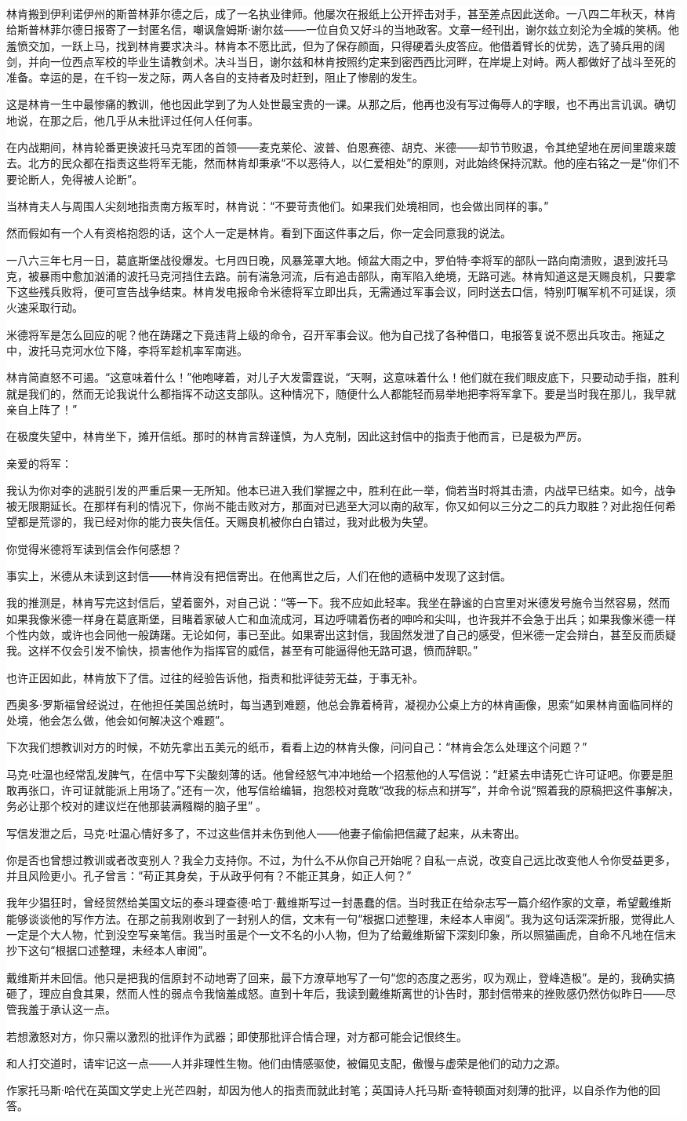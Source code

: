 林肯搬到伊利诺伊州的斯普林菲尔德之后，成了一名执业律师。他屡次在报纸上公开抨击对手，甚至差点因此送命。一八四二年秋天，林肯给斯普林菲尔德日报寄了一封匿名信，嘲讽詹姆斯·谢尔兹——一位自负又好斗的当地政客。文章一经刊出，谢尔兹立刻沦为全城的笑柄。他羞愤交加，一跃上马，找到林肯要求决斗。林肯本不愿比武，但为了保存颜面，只得硬着头皮答应。他借着臂长的优势，选了骑兵用的阔剑，并向一位西点军校的毕业生请教剑术。决斗当日，谢尔兹和林肯按照约定来到密西西比河畔，在岸堤上对峙。两人都做好了战斗至死的准备。幸运的是，在千钧一发之际，两人各自的支持者及时赶到，阻止了惨剧的发生。

这是林肯一生中最惨痛的教训，他也因此学到了为人处世最宝贵的一课。从那之后，他再也没有写过侮辱人的字眼，也不再出言讥讽。确切地说，在那之后，他几乎从未批评过任何人任何事。

在内战期间，林肯轮番更换波托马克军团的首领——麦克莱伦、波普、伯恩赛德、胡克、米德——却节节败退，令其绝望地在房间里踱来踱去。北方的民众都在指责这些将军无能，然而林肯却秉承“不以恶待人，以仁爱相处”的原则，对此始终保持沉默。他的座右铭之一是“你们不要论断人，免得被人论断”。

当林肯夫人与周围人尖刻地指责南方叛军时，林肯说：“不要苛责他们。如果我们处境相同，也会做出同样的事。”

然而假如有一个人有资格抱怨的话，这个人一定是林肯。看到下面这件事之后，你一定会同意我的说法。

一八六三年七月一日，葛底斯堡战役爆发。七月四日晚，风暴笼罩大地。倾盆大雨之中，罗伯特·李将军的部队一路向南溃败，退到波托马克，被暴雨中愈加汹涌的波托马克河挡住去路。前有湍急河流，后有追击部队，南军陷入绝境，无路可逃。林肯知道这是天赐良机，只要拿下这些残兵败将，便可宣告战争结束。林肯发电报命令米德将军立即出兵，无需通过军事会议，同时送去口信，特别叮嘱军机不可延误，须火速采取行动。

米德将军是怎么回应的呢？他在踌躇之下竟违背上级的命令，召开军事会议。他为自己找了各种借口，电报答复说不愿出兵攻击。拖延之中，波托马克河水位下降，李将军趁机率军南逃。

林肯简直怒不可遏。“这意味着什么！”他咆哮着，对儿子大发雷霆说，“天啊，这意味着什么！他们就在我们眼皮底下，只要动动手指，胜利就是我们的，然而无论我说什么都指挥不动这支部队。这种情况下，随便什么人都能轻而易举地把李将军拿下。要是当时我在那儿，我早就亲自上阵了！”

在极度失望中，林肯坐下，摊开信纸。那时的林肯言辞谨慎，为人克制，因此这封信中的指责于他而言，已是极为严厉。

亲爱的将军：

我认为你对李的逃脱引发的严重后果一无所知。他本已进入我们掌握之中，胜利在此一举，倘若当时将其击溃，内战早已结束。如今，战争被无限期延长。在那样有利的情况下，你尚不能击败对方，那面对已逃至大河以南的敌军，你又如何以三分之二的兵力取胜？对此抱任何希望都是荒谬的，我已经对你的能力丧失信任。天赐良机被你白白错过，我对此极为失望。

你觉得米德将军读到信会作何感想？

事实上，米德从未读到这封信——林肯没有把信寄出。在他离世之后，人们在他的遗稿中发现了这封信。

我的推测是，林肯写完这封信后，望着窗外，对自己说：“等一下。我不应如此轻率。我坐在静谧的白宫里对米德发号施令当然容易，然而如果我像米德一样身在葛底斯堡，目睹着家破人亡和血流成河，耳边呼啸着伤者的呻吟和尖叫，也许我并不会急于出兵；如果我像米德一样个性内敛，或许也会同他一般踌躇。无论如何，事已至此。如果寄出这封信，我固然发泄了自己的感受，但米德一定会辩白，甚至反而质疑我。这样不仅会引发不愉快，损害他作为指挥官的威信，甚至有可能逼得他无路可退，愤而辞职。”

也许正因如此，林肯放下了信。过往的经验告诉他，指责和批评徒劳无益，于事无补。

西奥多·罗斯福曾经说过，在他担任美国总统时，每当遇到难题，他总会靠着椅背，凝视办公桌上方的林肯画像，思索“如果林肯面临同样的处境，他会怎么做，他会如何解决这个难题”。

下次我们想教训对方的时候，不妨先拿出五美元的纸币，看看上边的林肯头像，问问自己：“林肯会怎么处理这个问题？”

马克·吐温也经常乱发脾气，在信中写下尖酸刻薄的话。他曾经怒气冲冲地给一个招惹他的人写信说：“赶紧去申请死亡许可证吧。你要是胆敢再张口，许可证就能派上用场了。”还有一次，他写信给编辑，抱怨校对竟敢“改我的标点和拼写”，并命令说“照着我的原稿把这件事解决，务必让那个校对的建议烂在他那装满糨糊的脑子里” 。

写信发泄之后，马克·吐温心情好多了，不过这些信并未伤到他人——他妻子偷偷把信藏了起来，从未寄出。

你是否也曾想过教训或者改变别人？我全力支持你。不过，为什么不从你自己开始呢？自私一点说，改变自己远比改变他人令你受益更多，并且风险更小。孔子曾言：“苟正其身矣，于从政乎何有？不能正其身，如正人何？”

我年少猖狂时，曾经贸然给美国文坛的泰斗理查德·哈丁·戴维斯写过一封愚蠢的信。当时我正在给杂志写一篇介绍作家的文章，希望戴维斯能够谈谈他的写作方法。在那之前我刚收到了一封别人的信，文末有一句“根据口述整理，未经本人审阅”。我为这句话深深折服，觉得此人一定是个大人物，忙到没空写亲笔信。我当时虽是个一文不名的小人物，但为了给戴维斯留下深刻印象，所以照猫画虎，自命不凡地在信末抄下这句“根据口述整理，未经本人审阅”。

戴维斯并未回信。他只是把我的信原封不动地寄了回来，最下方潦草地写了一句“您的态度之恶劣，叹为观止，登峰造极”。是的，我确实搞砸了，理应自食其果，然而人性的弱点令我恼羞成怒。直到十年后，我读到戴维斯离世的讣告时，那封信带来的挫败感仍然仿似昨日——尽管我羞于承认这一点。

若想激怒对方，你只需以激烈的批评作为武器；即使那批评合情合理，对方都可能会记恨终生。

和人打交道时，请牢记这一点——人并非理性生物。他们由情感驱使，被偏见支配，傲慢与虚荣是他们的动力之源。

作家托马斯·哈代在英国文学史上光芒四射，却因为他人的指责而就此封笔；英国诗人托马斯·查特顿面对刻薄的批评，以自杀作为他的回答。
